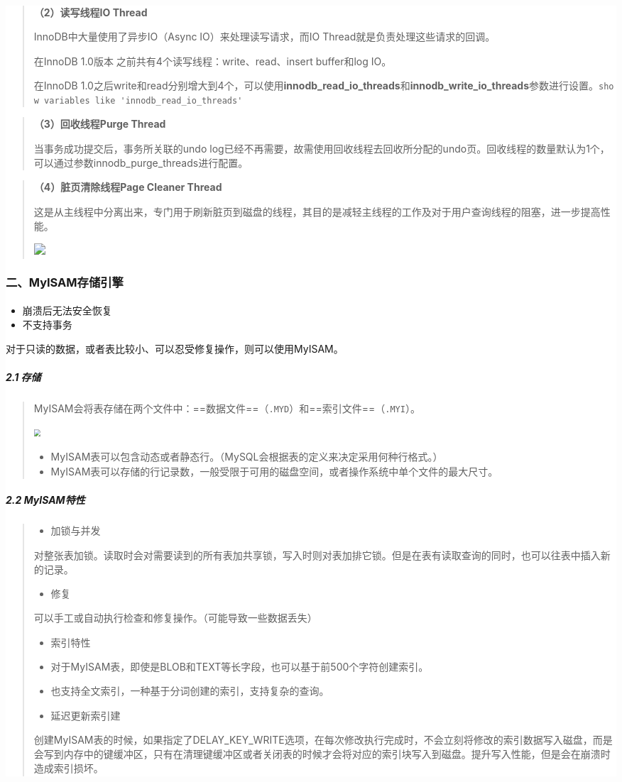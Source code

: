 >**（2）读写线程IO Thread**
>
>InnoDB中大量使用了异步IO（Async IO）来处理读写请求，而IO Thread就是负责处理这些请求的回调。
>
>在InnoDB 1.0版本 之前共有4个读写线程：write、read、insert buffer和log IO。
>
>在InnoDB 1.0之后write和read分别增大到4个，可以使用**innodb_read_io_threads**和**innodb_write_io_threads**参数进行设置。`show variables like 'innodb_read_io_threads'`

>**（3）回收线程Purge Thread**
>
>当事务成功提交后，事务所关联的undo log已经不再需要，故需使用回收线程去回收所分配的undo页。回收线程的数量默认为1个，可以通过参数innodb_purge_threads进行配置。

>**（4）脏页清除线程Page Cleaner Thread**
>
>这是从主线程中分离出来，专门用于刷新脏页到磁盘的线程，其目的是减轻主线程的工作及对于用户查询线程的阻塞，进一步提高性能。
>
>![](https://tva1.sinaimg.cn/large/008i3skNgy1gttx2trw6oj61400ngt9z02.jpg)



















### 二、MyISAM存储引擎

- 崩溃后无法安全恢复
- 不支持事务

对于只读的数据，或者表比较小、可以忍受修复操作，则可以使用MyISAM。

##### 2.1 存储

>MyISAM会将表存储在两个文件中：==数据文件==（`.MYD`）和==索引文件==（`.MYI`）。
>
><img src="https://tva1.sinaimg.cn/large/008eGmZEgy1gnty8fjcu2j306e03qt8j.jpg" style="zoom:60%">
>
>- MyISAM表可以包含动态或者静态行。（MySQL会根据表的定义来决定采用何种行格式。）
>- MyISAM表可以存储的行记录数，一般受限于可用的磁盘空间，或者操作系统中单个文件的最大尺寸。

##### 2.2 MyISAM特性

>- 加锁与并发
>
>  对整张表加锁。读取时会对需要读到的所有表加共享锁，写入时则对表加排它锁。但是在表有读取查询的同时，也可以往表中插入新的记录。
>
>- 修复
>
>  可以手工或自动执行检查和修复操作。（可能导致一些数据丢失）
>
>- 索引特性
>
>  - 对于MyISAM表，即使是BLOB和TEXT等长字段，也可以基于前500个字符创建索引。
>  - 也支持全文索引，一种基于分词创建的索引，支持复杂的查询。
>
>- 延迟更新索引建
>
>  创建MyISAM表的时候，如果指定了DELAY_KEY_WRITE选项，在每次修改执行完成时，不会立刻将修改的索引数据写入磁盘，而是会写到内存中的键缓冲区，只有在清理键缓冲区或者关闭表的时候才会将对应的索引块写入到磁盘。提升写入性能，但是会在崩溃时造成索引损坏。
